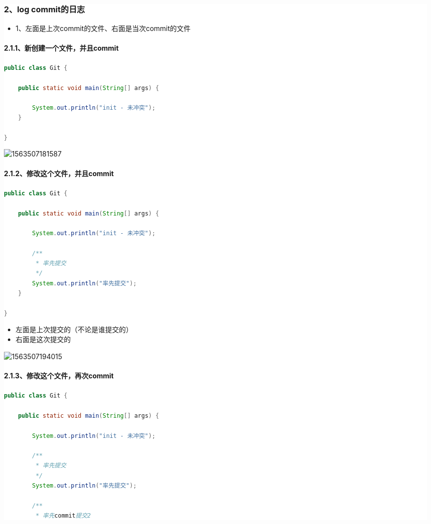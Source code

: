 





### 2、log  commit的日志



+ 1、左面是上次commit的文件、右面是当次commit的文件



#### 2.1.1、新创建一个文件，并且commit

```java
public class Git {

    public static void main(String[] args) {

        System.out.println("init - 未冲突");
    }

}

```

![1563507181587](D:\study\HealerJean.github.io\blogImages\1563507181587.png)



#### 2.1.2、修改这个文件，并且commit

```java
public class Git {

    public static void main(String[] args) {

        System.out.println("init - 未冲突");

        /**
         * 率先提交
         */
        System.out.println("率先提交");
    }

}
```

+ 左面是上次提交的（不论是谁提交的）
+ 右面是这次提交的

![1563507194015](D:\study\HealerJean.github.io\blogImages\1563507194015.png)

#### 2.1.3、修改这个文件，再次commit

```java
public class Git {

    public static void main(String[] args) {

        System.out.println("init - 未冲突");

        /**
         * 率先提交
         */
        System.out.println("率先提交");

        /**
         * 率先commit提交2
```
